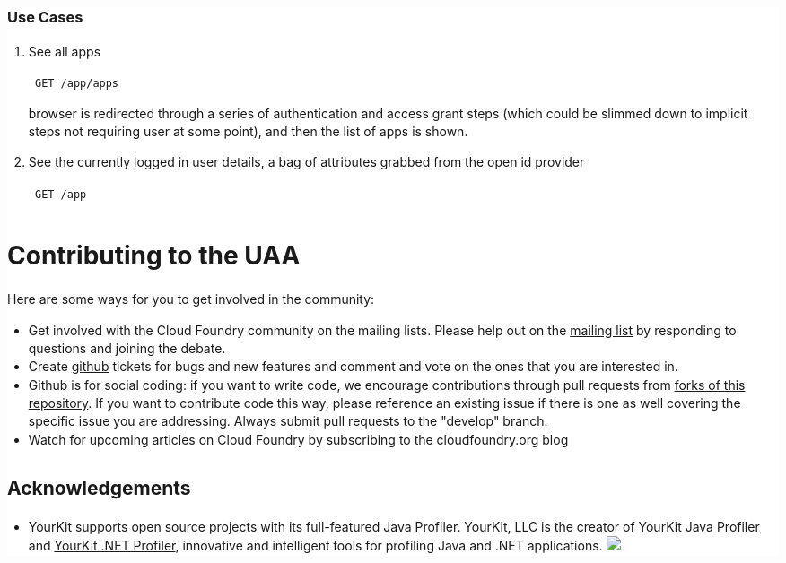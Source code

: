 ### Use Cases

1. See all apps

        GET /app/apps

    browser is redirected through a series of authentication and
    access grant steps (which could be slimmed down to implicit steps
    not requiring user at some point), and then the list of apps is shown.

2. See the currently logged in user details, a bag of attributes
grabbed from the open id provider

        GET /app

# Contributing to the UAA

Here are some ways for you to get involved in the community:

* Get involved with the Cloud Foundry community on the mailing lists.
  Please help out on the
  [mailing list](https://lists.cloudfoundry.org)
  by responding to questions and joining the debate.
* Create [github](https://github.com/cloudfoundry/uaa/issues) tickets for bugs and new features and comment and
  vote on the ones that you are interested in.
* Github is for social coding: if you want to write code, we encourage
  contributions through pull requests from
  [forks of this repository](https://github.com/cloudfoundry/uaa). If you
  want to contribute code this way, please reference an existing issue
  if there is one as well covering the specific issue you are
  addressing.  Always submit pull requests to the "develop" branch.
* Watch for upcoming articles on Cloud Foundry by
  [subscribing](http://blog.cloudfoundry.org) to the cloudfoundry.org
  blog

## Acknowledgements

* YourKit supports open source projects with its full-featured Java Profiler.
  YourKit, LLC is the creator of <a href="https://www.yourkit.com/java/profiler/index.jsp">YourKit Java Profiler</a>
  and <a href="https://www.yourkit.com/.net/profiler/index.jsp">YourKit .NET Profiler</a>,
  innovative and intelligent tools for profiling Java and .NET applications.
  [![](https://www.yourkit.com/images/yklogo.png)](https://www.yourkit.com/java/profiler/index.jsp)
